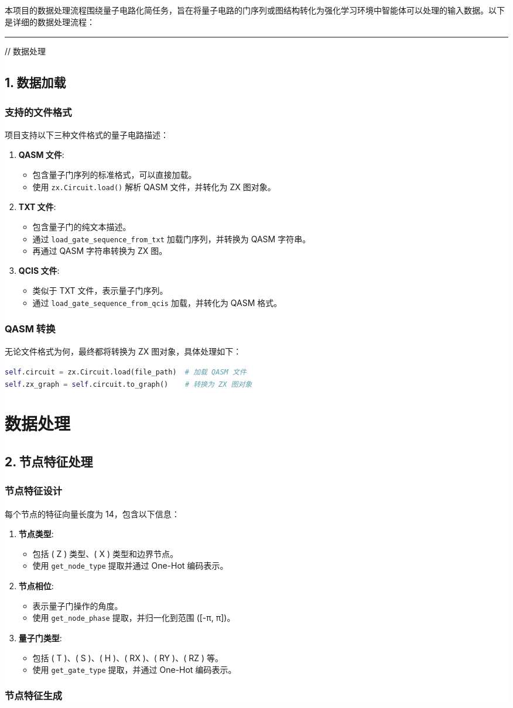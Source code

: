 本项目的数据处理流程围绕量子电路化简任务，旨在将量子电路的门序列或图结构转化为强化学习环境中智能体可以处理的输入数据。以下是详细的数据处理流程：

---


// 数据处理
## **1. 数据加载**

### **支持的文件格式**
项目支持以下三种文件格式的量子电路描述：
1. **QASM 文件**:
   - 包含量子门序列的标准格式，可以直接加载。
   - 使用 `zx.Circuit.load()` 解析 QASM 文件，并转化为 ZX 图对象。

2. **TXT 文件**:
   - 包含量子门的纯文本描述。
   - 通过 `load_gate_sequence_from_txt` 加载门序列，并转换为 QASM 字符串。
   - 再通过 QASM 字符串转换为 ZX 图。

3. **QCIS 文件**:
   - 类似于 TXT 文件，表示量子门序列。
   - 通过 `load_gate_sequence_from_qcis` 加载，并转化为 QASM 格式。

### **QASM 转换**
无论文件格式为何，最终都将转换为 ZX 图对象，具体处理如下：
```python
self.circuit = zx.Circuit.load(file_path)  # 加载 QASM 文件
self.zx_graph = self.circuit.to_graph()    # 转换为 ZX 图对象
```
# 数据处理

## **2. 节点特征处理**

### **节点特征设计**

每个节点的特征向量长度为 14，包含以下信息：

1. **节点类型**:
   - 包括 \( Z \) 类型、\( X \) 类型和边界节点。
   - 使用 `get_node_type` 提取并通过 One-Hot 编码表示。

2. **节点相位**:
   - 表示量子门操作的角度。
   - 使用 `get_node_phase` 提取，并归一化到范围 \([-π, π]\)。

3. **量子门类型**:
   - 包括 \( T \)、\( S \)、\( H \)、\( RX \)、\( RY \)、\( RZ \) 等。
   - 使用 `get_gate_type` 提取，并通过 One-Hot 编码表示。

### **节点特征生成**
